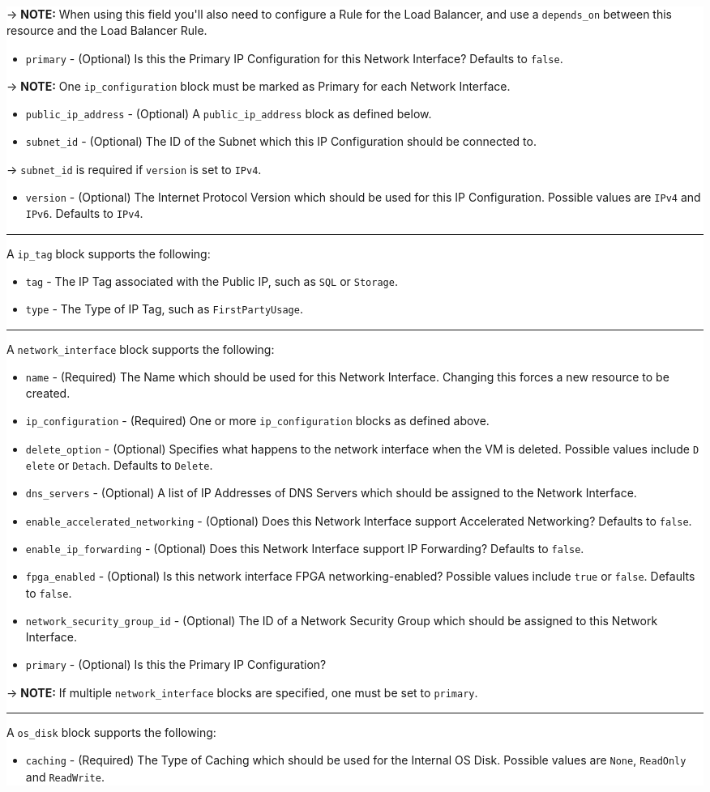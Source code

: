 -> **NOTE:** When using this field you'll also need to configure a Rule for the Load Balancer, and use a `depends_on` between this resource and the Load Balancer Rule.

* `primary` - (Optional) Is this the Primary IP Configuration for this Network Interface? Defaults to `false`.

-> **NOTE:** One `ip_configuration` block must be marked as Primary for each Network Interface.

* `public_ip_address` - (Optional) A `public_ip_address` block as defined below.

* `subnet_id` - (Optional) The ID of the Subnet which this IP Configuration should be connected to.

-> `subnet_id` is required if `version` is set to `IPv4`.

* `version` - (Optional) The Internet Protocol Version which should be used for this IP Configuration. Possible values are `IPv4` and `IPv6`. Defaults to `IPv4`.

---

A `ip_tag` block supports the following:

* `tag` - The IP Tag associated with the Public IP, such as `SQL` or `Storage`.

* `type` - The Type of IP Tag, such as `FirstPartyUsage`.

---

A `network_interface` block supports the following:

* `name` - (Required) The Name which should be used for this Network Interface. Changing this forces a new resource to be created.

* `ip_configuration` - (Required) One or more `ip_configuration` blocks as defined above.

* `delete_option` - (Optional) Specifies what happens to the network interface when the VM is deleted. Possible values include `Delete` or `Detach`. Defaults to `Delete`.

* `dns_servers` - (Optional) A list of IP Addresses of DNS Servers which should be assigned to the Network Interface.

* `enable_accelerated_networking` - (Optional) Does this Network Interface support Accelerated Networking? Defaults to `false`.

* `enable_ip_forwarding` - (Optional) Does this Network Interface support IP Forwarding? Defaults to `false`.

* `fpga_enabled` - (Optional) Is this network interface FPGA networking-enabled? Possible values include `true` or `false`. Defaults to `false`.

* `network_security_group_id` - (Optional) The ID of a Network Security Group which should be assigned to this Network Interface.

* `primary` - (Optional) Is this the Primary IP Configuration?

-> **NOTE:** If multiple `network_interface` blocks are specified, one must be set to `primary`.

---

A `os_disk` block supports the following:

* `caching` - (Required) The Type of Caching which should be used for the Internal OS Disk. Possible values are `None`, `ReadOnly` and `ReadWrite`.
